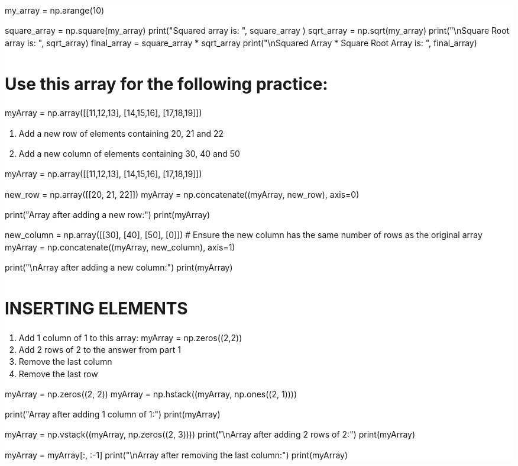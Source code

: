 my_array = np.arange(10)

square_array = np.square(my_array)
print("Squared array is: ", square_array )
sqrt_array = np.sqrt(my_array)
print("\nSquare Root array is: ", sqrt_array)
final_array = square_array * sqrt_array
print("\nSquared Array * Square Root Array is: ", final_array)

# Use this array for the following practice: 
myArray = np.array([[11,12,13], [14,15,16], [17,18,19]])


1. Add a new row of elements containing 20, 21 and 22

2. Add a new column of elements containing 30, 40 and 50

myArray = np.array([[11,12,13], [14,15,16], [17,18,19]])

new_row = np.array([[20, 21, 22]])
myArray = np.concatenate((myArray, new_row), axis=0)

print("Array after adding a new row:")
print(myArray)

new_column = np.array([[30], [40], [50], [0]])  # Ensure the new column has the same number of rows as the original array
myArray = np.concatenate((myArray, new_column), axis=1)

print("\nArray after adding a new column:")
print(myArray)


# INSERTING ELEMENTS 

1. Add 1 column of 1 to this array: myArray = np.zeros((2,2))
2. Add 2 rows of 2 to the answer from part 1
3. Remove the last column
4. Remove the last row



myArray = np.zeros((2, 2))
myArray = np.hstack((myArray, np.ones((2, 1))))

print("Array after adding 1 column of 1:")
print(myArray)

myArray = np.vstack((myArray, np.zeros((2, 3))))
print("\nArray after adding 2 rows of 2:")
print(myArray)

myArray = myArray[:, :-1]
print("\nArray after removing the last column:")
print(myArray)

